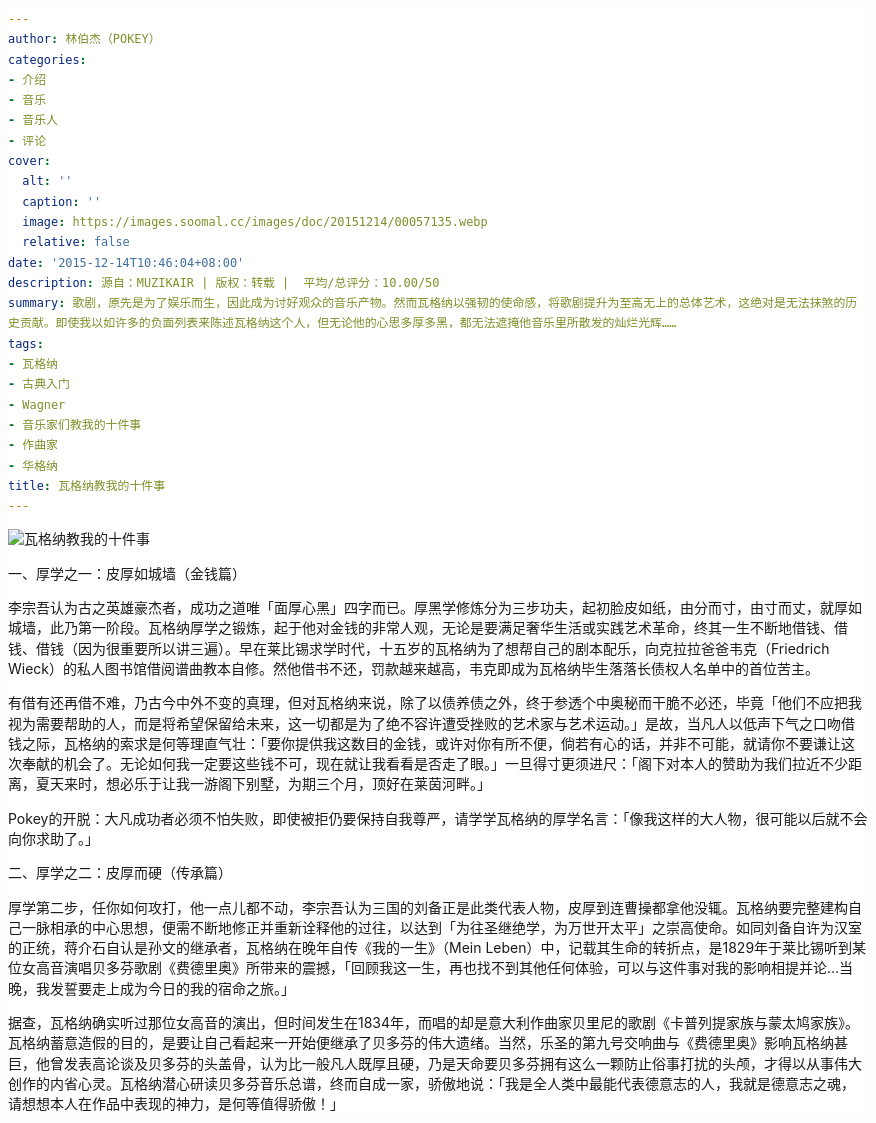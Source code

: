 ```yaml
---
author: 林伯杰（POKEY）
categories:
- 介绍
- 音乐
- 音乐人
- 评论
cover:
  alt: ''
  caption: ''
  image: https://images.soomal.cc/images/doc/20151214/00057135.webp
  relative: false
date: '2015-12-14T10:46:04+08:00'
description: 源自：MUZIKAIR | 版权：转载 |  平均/总评分：10.00/50
summary: 歌剧，原先是为了娱乐而生，因此成为讨好观众的音乐产物。然而瓦格纳以强韧的使命感，将歌剧提升为至高无上的总体艺术，这绝对是无法抹煞的历史贡献。即使我以如许多的负面列表来陈述瓦格纳这个人，但无论他的心思多厚多黑，都无法遮掩他音乐里所散发的灿烂光辉……
tags:
- 瓦格纳
- 古典入门
- Wagner
- 音乐家们教我的十件事
- 作曲家
- 华格纳
title: 瓦格纳教我的十件事
---
```


![瓦格纳教我的十件事](https://images.soomal.cc/images/doc/20151214/00057135.webp)





一、厚学之一：皮厚如城墙（金钱篇）

李宗吾认为古之英雄豪杰者，成功之道唯「面厚心黑」四字而已。厚黑学修炼分为三步功夫，起初脸皮如纸，由分而寸，由寸而丈，就厚如城墙，此乃第一阶段。瓦格纳厚学之锻炼，起于他对金钱的非常人观，无论是要满足奢华生活或实践艺术革命，终其一生不断地借钱、借钱、借钱（因为很重要所以讲三遍）。早在莱比锡求学时代，十五岁的瓦格纳为了想帮自己的剧本配乐，向克拉拉爸爸韦克（Friedrich Wieck）的私人图书馆借阅谱曲教本自修。然他借书不还，罚款越来越高，韦克即成为瓦格纳毕生落落长债权人名单中的首位苦主。

有借有还再借不难，乃古今中外不变的真理，但对瓦格纳来说，除了以债养债之外，终于参透个中奥秘而干脆不必还，毕竟「他们不应把我视为需要帮助的人，而是将希望保留给未来，这一切都是为了绝不容许遭受挫败的艺术家与艺术运动。」是故，当凡人以低声下气之口吻借钱之际，瓦格纳的索求是何等理直气壮：「要你提供我这数目的金钱，或许对你有所不便，倘若有心的话，并非不可能，就请你不要谦让这次奉献的机会了。无论如何我一定要这些钱不可，现在就让我看看是否走了眼。」一旦得寸更须进尺：「阁下对本人的赞助为我们拉近不少距离，夏天来时，想必乐于让我一游阁下别墅，为期三个月，顶好在莱茵河畔。」

Pokey的开脱：大凡成功者必须不怕失败，即使被拒仍要保持自我尊严，请学学瓦格纳的厚学名言：「像我这样的大人物，很可能以后就不会向你求助了。」

二、厚学之二：皮厚而硬（传承篇）

厚学第二步，任你如何攻打，他一点儿都不动，李宗吾认为三国的刘备正是此类代表人物，皮厚到连曹操都拿他没辄。瓦格纳要完整建构自己一脉相承的中心思想，便需不断地修正并重新诠释他的过往，以达到「为往圣继绝学，为万世开太平」之崇高使命。如同刘备自许为汉室的正统，蒋介石自认是孙文的继承者，瓦格纳在晚年自传《我的一生》（Mein Leben）中，记载其生命的转折点，是1829年于莱比锡听到某位女高音演唱贝多芬歌剧《费德里奥》所带来的震撼，「回顾我这一生，再也找不到其他任何体验，可以与这件事对我的影响相提并论…当晚，我发誓要走上成为今日的我的宿命之旅。」

据查，瓦格纳确实听过那位女高音的演出，但时间发生在1834年，而唱的却是意大利作曲家贝里尼的歌剧《卡普列提家族与蒙太鸠家族》。瓦格纳蓄意造假的目的，是要让自己看起来一开始便继承了贝多芬的伟大遗绪。当然，乐圣的第九号交响曲与《费德里奥》影响瓦格纳甚巨，他曾发表高论谈及贝多芬的头盖骨，认为比一般凡人既厚且硬，乃是天命要贝多芬拥有这么一颗防止俗事打扰的头颅，才得以从事伟大创作的内省心灵。瓦格纳潜心研读贝多芬音乐总谱，终而自成一家，骄傲地说：「我是全人类中最能代表德意志的人，我就是德意志之魂，请想想本人在作品中表现的神力，是何等值得骄傲！」
